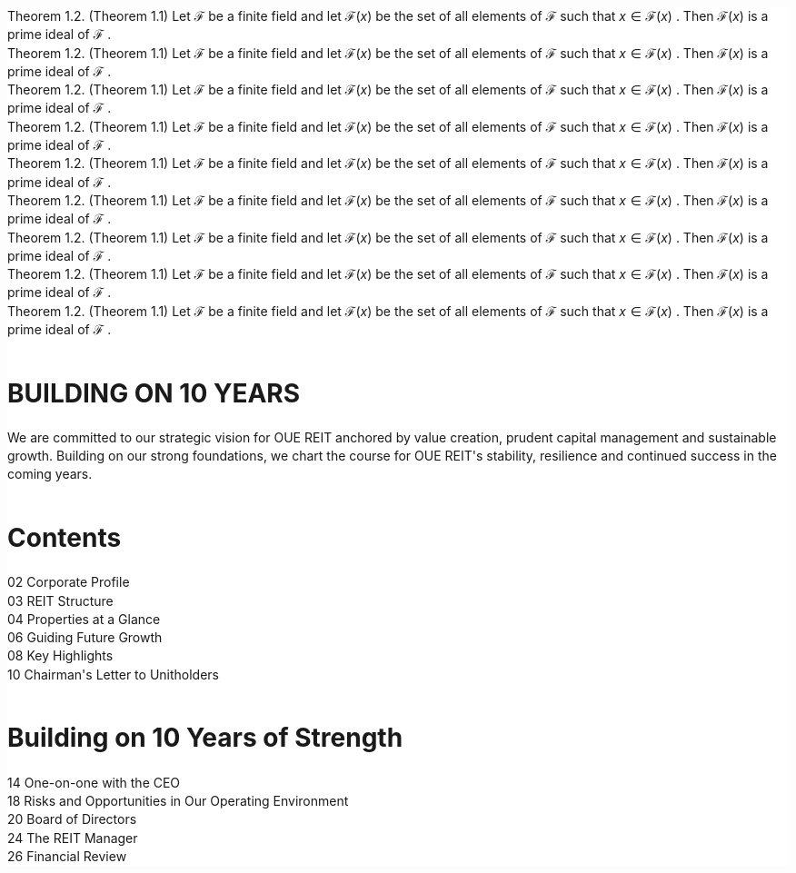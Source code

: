 Theorem 1.2. (Theorem 1.1) Let  $\mathcal{F}$  be a finite field and let  $\mathcal{F}(x)$  be the set of all elements of  $\mathcal{F}$  such that  $x \in \mathcal{F}(x)$ . Then  $\mathcal{F}(x)$  is a prime ideal of  $\mathcal{F}$ .  
Theorem 1.2. (Theorem 1.1) Let  $\mathcal{F}$  be a finite field and let  $\mathcal{F}(x)$  be the set of all elements of  $\mathcal{F}$  such that  $x \in \mathcal{F}(x)$ . Then  $\mathcal{F}(x)$  is a prime ideal of  $\mathcal{F}$ .  
Theorem 1.2. (Theorem 1.1) Let  $\mathcal{F}$  be a finite field and let  $\mathcal{F}(x)$  be the set of all elements of  $\mathcal{F}$  such that  $x \in \mathcal{F}(x)$ . Then  $\mathcal{F}(x)$  is a prime ideal of  $\mathcal{F}$ .  
Theorem 1.2. (Theorem 1.1) Let  $\mathcal{F}$  be a finite field and let  $\mathcal{F}(x)$  be the set of all elements of  $\mathcal{F}$  such that  $x \in \mathcal{F}(x)$ . Then  $\mathcal{F}(x)$  is a prime ideal of  $\mathcal{F}$ .  
Theorem 1.2. (Theorem 1.1) Let  $\mathcal{F}$  be a finite field and let  $\mathcal{F}(x)$  be the set of all elements of  $\mathcal{F}$  such that  $x \in \mathcal{F}(x)$ . Then  $\mathcal{F}(x)$  is a prime ideal of  $\mathcal{F}$ .  
Theorem 1.2. (Theorem 1.1) Let  $\mathcal{F}$  be a finite field and let  $\mathcal{F}(x)$  be the set of all elements of  $\mathcal{F}$  such that  $x \in \mathcal{F}(x)$ . Then  $\mathcal{F}(x)$  is a prime ideal of  $\mathcal{F}$ .  
Theorem 1.2. (Theorem 1.1) Let  $\mathcal{F}$  be a finite field and let  $\mathcal{F}(x)$  be the set of all elements of  $\mathcal{F}$  such that  $x \in \mathcal{F}(x)$ . Then  $\mathcal{F}(x)$  is a prime ideal of  $\mathcal{F}$ .  
Theorem 1.2. (Theorem 1.1) Let  $\mathcal{F}$  be a finite field and let  $\mathcal{F}(x)$  be the set of all elements of  $\mathcal{F}$  such that  $x \in \mathcal{F}(x)$ . Then  $\mathcal{F}(x)$  is a prime ideal of  $\mathcal{F}$ .  
Theorem 1.2. (Theorem 1.1) Let  $\mathcal{F}$  be a finite field and let  $\mathcal{F}(x)$  be the set of all elements of  $\mathcal{F}$  such that  $x \in \mathcal{F}(x)$ . Then  $\mathcal{F}(x)$  is a prime ideal of  $\mathcal{F}$ .

# BUILDING ON 10 YEARS

We are committed to our strategic vision for OUE REIT anchored by value creation, prudent capital management and sustainable growth. Building on our strong foundations, we chart the course for OUE REIT's stability, resilience and continued success in the coming years.

# Contents

02 Corporate Profile  
03 REIT Structure  
04 Properties at a Glance  
06 Guiding Future Growth  
08 Key Highlights  
10 Chairman's Letter to Unitholders

# Building on 10 Years of Strength

14 One-on-one with the CEO  
18 Risks and Opportunities in Our Operating Environment  
20 Board of Directors  
24 The REIT Manager  
26 Financial Review
